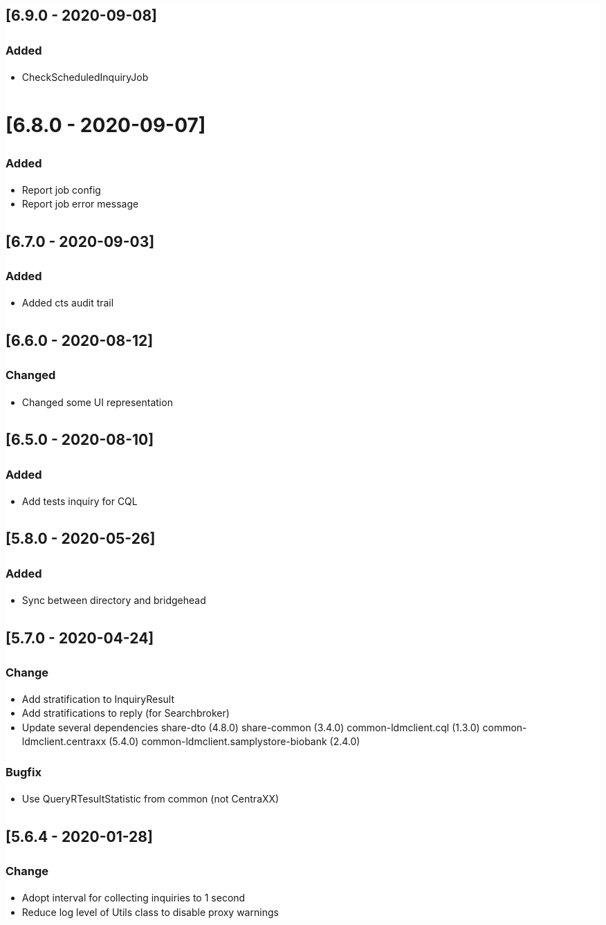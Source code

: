 ## [6.9.0 - 2020-09-08]
### Added
- CheckScheduledInquiryJob

# [6.8.0 - 2020-09-07]
### Added
- Report job config
- Report job error message

## [6.7.0 - 2020-09-03]
### Added
- Added cts audit trail

## [6.6.0 - 2020-08-12]
### Changed
- Changed some UI representation

## [6.5.0 - 2020-08-10]
### Added
- Add tests inquiry for CQL

## [5.8.0 - 2020-05-26]
### Added
- Sync between directory and bridgehead

## [5.7.0 - 2020-04-24]
### Change
- Add stratification to InquiryResult
- Add stratifications to reply (for Searchbroker)
- Update several dependencies share-dto (4.8.0) share-common (3.4.0) common-ldmclient.cql (1.3.0) common-ldmclient.centraxx (5.4.0) common-ldmclient.samplystore-biobank (2.4.0)
### Bugfix
- Use QueryRTesultStatistic from common (not CentraXX)

## [5.6.4 - 2020-01-28]
### Change
- Adopt interval for collecting inquiries to 1 second
- Reduce log level of Utils class to disable proxy warnings
